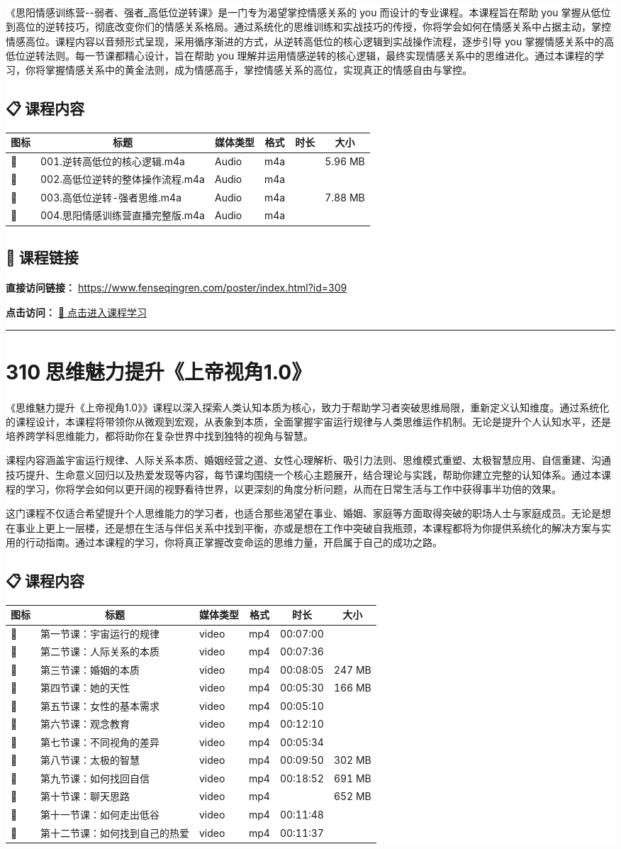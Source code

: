 《思阳情感训练营--弱者、强者_高低位逆转课》是一门专为渴望掌控情感关系的 you 而设计的专业课程。本课程旨在帮助 you 掌握从低位到高位的逆转技巧，彻底改变你们的情感关系格局。通过系统化的思维训练和实战技巧的传授，你将学会如何在情感关系中占据主动，掌控情感高位。课程内容以音频形式呈现，采用循序渐进的方式，从逆转高低位的核心逻辑到实战操作流程，逐步引导 you 掌握情感关系中的高低位逆转法则。每一节课都精心设计，旨在帮助 you 理解并运用情感逆转的核心逻辑，最终实现情感关系中的思维进化。通过本课程的学习，你将掌握情感关系中的黄金法则，成为情感高手，掌控情感关系的高位，实现真正的情感自由与掌控。

## 📋 课程内容

| 图标 | 标题 | 媒体类型 | 格式 | 时长 | 大小 |
|------|------|----------|------|------|------|
| 🎵 | 001.逆转高低位的核心逻辑.m4a | Audio | m4a |  | 5.96 MB |
| 🎵 | 002.高低位逆转的整体操作流程.m4a | Audio | m4a |  |  |
| 🎵 | 003.高低位逆转-强者思维.m4a | Audio | m4a |  | 7.88 MB |
| 🎵 | 004.思阳情感训练营直播完整版.m4a | Audio | m4a |  |  |


## 🔗 课程链接

**直接访问链接：** https://www.fenseqingren.com/poster/index.html?id=309

**点击访问：** [🎯 点击进入课程学习](https://www.fenseqingren.com/poster/index.html?id=309)

---

# 310 思维魅力提升《上帝视角1.0》

《思维魅力提升《上帝视角1.0》》课程以深入探索人类认知本质为核心，致力于帮助学习者突破思维局限，重新定义认知维度。通过系统化的课程设计，本课程将带领你从微观到宏观，从表象到本质，全面掌握宇宙运行规律与人类思维运作机制。无论是提升个人认知水平，还是培养跨学科思维能力，都将助你在复杂世界中找到独特的视角与智慧。

课程内容涵盖宇宙运行规律、人际关系本质、婚姻经营之道、女性心理解析、吸引力法则、思维模式重塑、太极智慧应用、自信重建、沟通技巧提升、生命意义回归以及热爱发现等内容，每节课均围绕一个核心主题展开，结合理论与实践，帮助你建立完整的认知体系。通过本课程的学习，你将学会如何以更开阔的视野看待世界，以更深刻的角度分析问题，从而在日常生活与工作中获得事半功倍的效果。

这门课程不仅适合希望提升个人思维能力的学习者，也适合那些渴望在事业、婚姻、家庭等方面取得突破的职场人士与家庭成员。无论是想在事业上更上一层楼，还是想在生活与伴侣关系中找到平衡，亦或是想在工作中突破自我瓶颈，本课程都将为你提供系统化的解决方案与实用的行动指南。通过本课程的学习，你将真正掌握改变命运的思维力量，开启属于自己的成功之路。

## 📋 课程内容

| 图标 | 标题 | 媒体类型 | 格式 | 时长 | 大小 |
|------|------|----------|------|------|------|
| 🎥 | 第一节课：宇宙运行的规律 | video | mp4 | 00:07:00 |  |
| 🎥 | 第二节课：人际关系的本质 | video | mp4 | 00:07:36 |  |
| 🎥 | 第三节课：婚姻的本质 | video | mp4 | 00:08:05 | 247 MB |
| 🎥 | 第四节课：她的天性 | video | mp4 | 00:05:30 | 166 MB |
| 🎥 | 第五节课：女性的基本需求 | video | mp4 | 00:05:10 |  |
| 🎥 | 第六节课：观念教育 | video | mp4 | 00:12:10 |  |
| 🎥 | 第七节课：不同视角的差异 | video | mp4 | 00:05:34 |  |
| 🎥 | 第八节课：太极的智慧 | video | mp4 | 00:09:50 | 302 MB |
| 🎥 | 第九节课：如何找回自信 | video | mp4 | 00:18:52 | 691 MB |
| 🎥 | 第十节课：聊天思路 | video | mp4 |  | 652 MB |
| 🎥 | 第十一节课：如何走出低谷 | video | mp4 | 00:11:48 |  |
| 🎥 | 第十二节课：如何找到自己的热爱 | video | mp4 | 00:11:37 |  |
